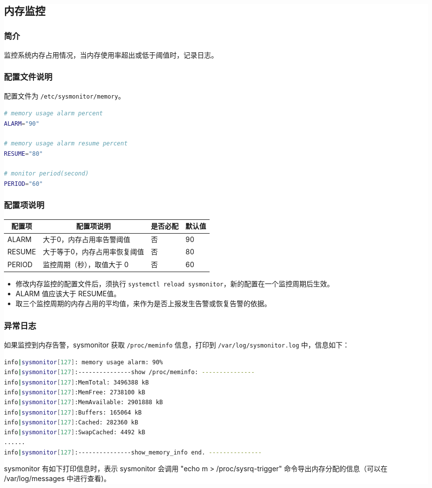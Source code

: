 ## 内存监控

### 简介

监控系统内存占用情况，当内存使用率超出或低于阈值时，记录日志。

### 配置文件说明

配置文件为 `/etc/sysmonitor/memory`。

```sh
# memory usage alarm percent
ALARM="90"

# memory usage alarm resume percent
RESUME="80"

# monitor period(second)
PERIOD="60"
```

### 配置项说明

| 配置项 | 配置项说明                    | 是否必配 | 默认值 |
| ------ | ----------------------------- | -------- | ------ |
| ALARM  | 大于0，内存占用率告警阈值     | 否       | 90     |
| RESUME | 大于等于0，内存占用率恢复阈值 | 否       | 80     |
| PERIOD | 监控周期（秒），取值大于 0    | 否       | 60     |

- 修改内存监控的配置文件后，须执行 `systemctl reload sysmonitor`，新的配置在一个监控周期后生效。
- ALARM 值应该大于 RESUME值。
- 取三个监控周期的内存占用的平均值，来作为是否上报发生告警或恢复告警的依据。

### 异常日志

如果监控到内存告警，sysmonitor 获取 `/proc/meminfo` 信息，打印到 `/var/log/sysmonitor.log` 中，信息如下：

```sh
info|sysmonitor[127]: memory usage alarm: 90%
info|sysmonitor[127]:---------------show /proc/meminfo: ---------------
info|sysmonitor[127]:MemTotal: 3496388 kB
info|sysmonitor[127]:MemFree: 2738100 kB
info|sysmonitor[127]:MemAvailable: 2901888 kB
info|sysmonitor[127]:Buffers: 165064 kB
info|sysmonitor[127]:Cached: 282360 kB
info|sysmonitor[127]:SwapCached: 4492 kB
......
info|sysmonitor[127]:---------------show_memory_info end. ---------------
```

sysmonitor 有如下打印信息时，表示 sysmonitor 会调用 "echo m > /proc/sysrq-trigger" 命令导出内存分配的信息（可以在 /var/log/messages 中进行查看)。
